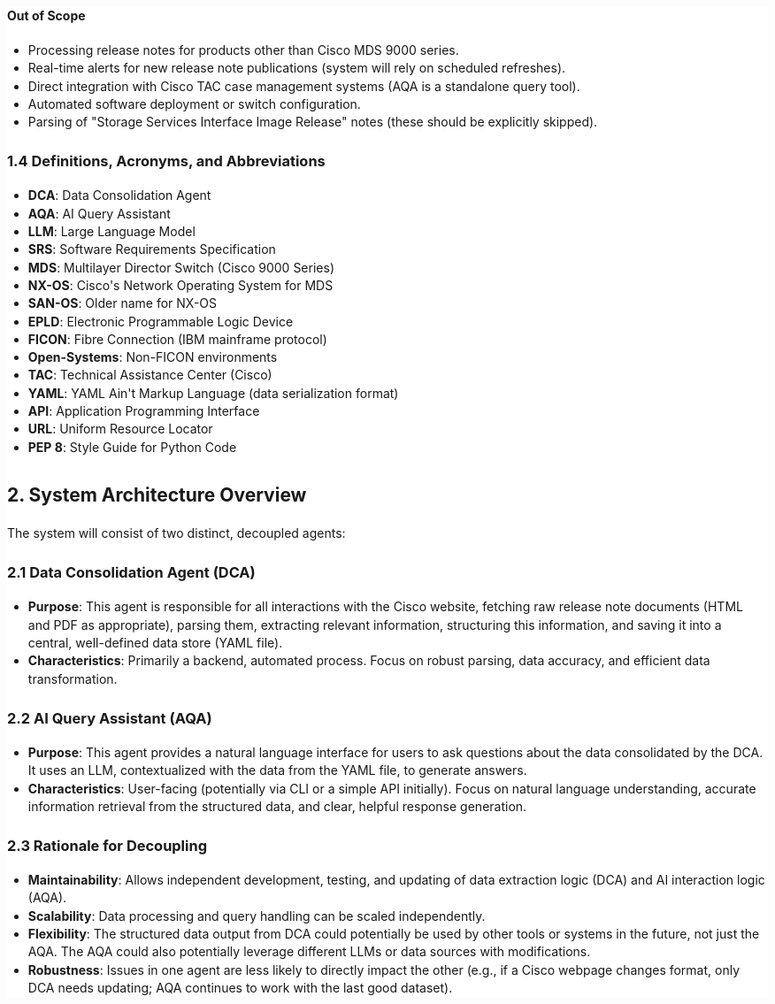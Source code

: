 #### Out of Scope
- Processing release notes for products other than Cisco MDS 9000 series.
- Real-time alerts for new release note publications (system will rely on scheduled refreshes).
- Direct integration with Cisco TAC case management systems (AQA is a standalone query tool).
- Automated software deployment or switch configuration.
- Parsing of "Storage Services Interface Image Release" notes (these should be explicitly skipped).

### 1.4 Definitions, Acronyms, and Abbreviations
- **DCA**: Data Consolidation Agent
- **AQA**: AI Query Assistant
- **LLM**: Large Language Model
- **SRS**: Software Requirements Specification
- **MDS**: Multilayer Director Switch (Cisco 9000 Series)
- **NX-OS**: Cisco's Network Operating System for MDS
- **SAN-OS**: Older name for NX-OS
- **EPLD**: Electronic Programmable Logic Device
- **FICON**: Fibre Connection (IBM mainframe protocol)
- **Open-Systems**: Non-FICON environments
- **TAC**: Technical Assistance Center (Cisco)
- **YAML**: YAML Ain't Markup Language (data serialization format)
- **API**: Application Programming Interface
- **URL**: Uniform Resource Locator
- **PEP 8**: Style Guide for Python Code

## 2. System Architecture Overview
The system will consist of two distinct, decoupled agents:

### 2.1 Data Consolidation Agent (DCA)
- **Purpose**: This agent is responsible for all interactions with the Cisco website, fetching raw release note documents (HTML and PDF as appropriate), parsing them, extracting relevant information, structuring this information, and saving it into a central, well-defined data store (YAML file).
- **Characteristics**: Primarily a backend, automated process. Focus on robust parsing, data accuracy, and efficient data transformation.

### 2.2 AI Query Assistant (AQA)
- **Purpose**: This agent provides a natural language interface for users to ask questions about the data consolidated by the DCA. It uses an LLM, contextualized with the data from the YAML file, to generate answers.
- **Characteristics**: User-facing (potentially via CLI or a simple API initially). Focus on natural language understanding, accurate information retrieval from the structured data, and clear, helpful response generation.

### 2.3 Rationale for Decoupling
- **Maintainability**: Allows independent development, testing, and updating of data extraction logic (DCA) and AI interaction logic (AQA).
- **Scalability**: Data processing and query handling can be scaled independently.
- **Flexibility**: The structured data output from DCA could potentially be used by other tools or systems in the future, not just the AQA. The AQA could also potentially leverage different LLMs or data sources with modifications.
- **Robustness**: Issues in one agent are less likely to directly impact the other (e.g., if a Cisco webpage changes format, only DCA needs updating; AQA continues to work with the last good dataset).
